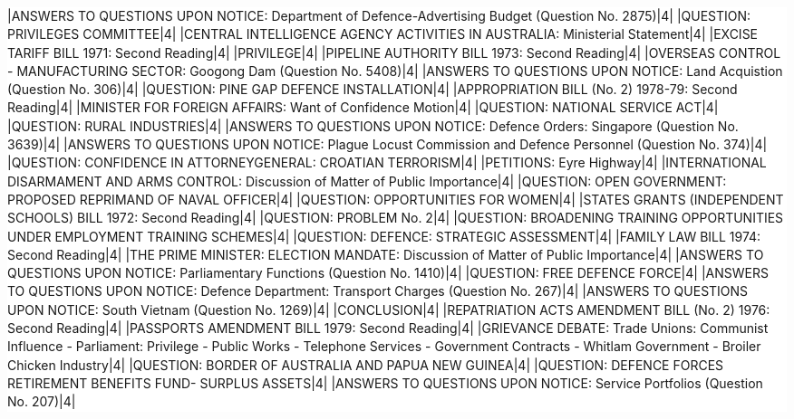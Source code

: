 |ANSWERS TO QUESTIONS UPON NOTICE: Department of Defence-Advertising Budget (Question No. 2875)|4|
|QUESTION: PRIVILEGES COMMITTEE|4|
|CENTRAL INTELLIGENCE AGENCY ACTIVITIES IN AUSTRALIA: Ministerial Statement|4|
|EXCISE TARIFF BILL 1971: Second Reading|4|
|PRIVILEGE|4|
|PIPELINE AUTHORITY BILL 1973: Second Reading|4|
|OVERSEAS CONTROL - MANUFACTURING SECTOR: Googong Dam (Question No. 5408)|4|
|ANSWERS TO QUESTIONS UPON NOTICE: Land Acquistion (Question No. 306)|4|
|QUESTION: PINE GAP DEFENCE INSTALLATION|4|
|APPROPRIATION BILL (No. 2) 1978-79: Second Reading|4|
|MINISTER FOR FOREIGN AFFAIRS: Want of Confidence Motion|4|
|QUESTION: NATIONAL SERVICE ACT|4|
|QUESTION: RURAL INDUSTRIES|4|
|ANSWERS TO QUESTIONS UPON NOTICE: Defence Orders: Singapore (Question No. 3639)|4|
|ANSWERS TO QUESTIONS UPON NOTICE: Plague Locust Commission and Defence Personnel (Question No. 374)|4|
|QUESTION: CONFIDENCE IN ATTORNEYGENERAL: CROATIAN TERRORISM|4|
|PETITIONS: Eyre Highway|4|
|INTERNATIONAL DISARMAMENT AND ARMS CONTROL: Discussion of Matter of Public Importance|4|
|QUESTION: OPEN GOVERNMENT: PROPOSED REPRIMAND OF NAVAL OFFICER|4|
|QUESTION: OPPORTUNITIES FOR WOMEN|4|
|STATES GRANTS (INDEPENDENT SCHOOLS) BILL 1972: Second Reading|4|
|QUESTION: PROBLEM No. 2|4|
|QUESTION: BROADENING TRAINING OPPORTUNITIES UNDER EMPLOYMENT TRAINING SCHEMES|4|
|QUESTION: DEFENCE: STRATEGIC ASSESSMENT|4|
|FAMILY LAW BILL 1974: Second Reading|4|
|THE PRIME MINISTER: ELECTION MANDATE: Discussion of Matter of Public Importance|4|
|ANSWERS TO QUESTIONS UPON NOTICE: Parliamentary Functions (Question No. 1410)|4|
|QUESTION: FREE DEFENCE FORCE|4|
|ANSWERS TO QUESTIONS UPON NOTICE: Defence Department: Transport Charges (Question No. 267)|4|
|ANSWERS TO QUESTIONS UPON NOTICE: South Vietnam (Question No. 1269)|4|
|CONCLUSION|4|
|REPATRIATION ACTS AMENDMENT BILL (No. 2) 1976: Second Reading|4|
|PASSPORTS AMENDMENT BILL 1979: Second Reading|4|
|GRIEVANCE DEBATE: Trade Unions: Communist Influence - Parliament: Privilege - Public Works - Telephone Services - Government Contracts - Whitlam Government - Broiler Chicken Industry|4|
|QUESTION: BORDER OF AUSTRALIA AND PAPUA NEW GUINEA|4|
|QUESTION: DEFENCE FORCES RETIREMENT BENEFITS FUND- SURPLUS ASSETS|4|
|ANSWERS TO QUESTIONS UPON NOTICE: Service Portfolios (Question No. 207)|4|